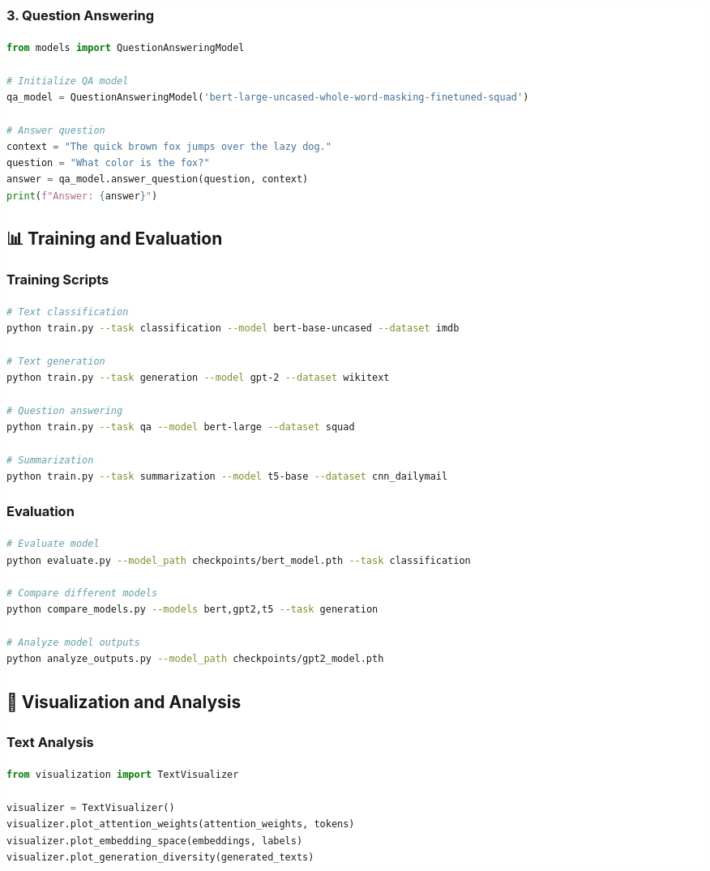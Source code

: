 ### 3. Question Answering
```python
from models import QuestionAnsweringModel

# Initialize QA model
qa_model = QuestionAnsweringModel('bert-large-uncased-whole-word-masking-finetuned-squad')

# Answer question
context = "The quick brown fox jumps over the lazy dog."
question = "What color is the fox?"
answer = qa_model.answer_question(question, context)
print(f"Answer: {answer}")
```

## 📊 Training and Evaluation

### Training Scripts
```bash
# Text classification
python train.py --task classification --model bert-base-uncased --dataset imdb

# Text generation
python train.py --task generation --model gpt-2 --dataset wikitext

# Question answering
python train.py --task qa --model bert-large --dataset squad

# Summarization
python train.py --task summarization --model t5-base --dataset cnn_dailymail
```

### Evaluation
```bash
# Evaluate model
python evaluate.py --model_path checkpoints/bert_model.pth --task classification

# Compare different models
python compare_models.py --models bert,gpt2,t5 --task generation

# Analyze model outputs
python analyze_outputs.py --model_path checkpoints/gpt2_model.pth
```

## 🎨 Visualization and Analysis

### Text Analysis
```python
from visualization import TextVisualizer

visualizer = TextVisualizer()
visualizer.plot_attention_weights(attention_weights, tokens)
visualizer.plot_embedding_space(embeddings, labels)
visualizer.plot_generation_diversity(generated_texts)
```
